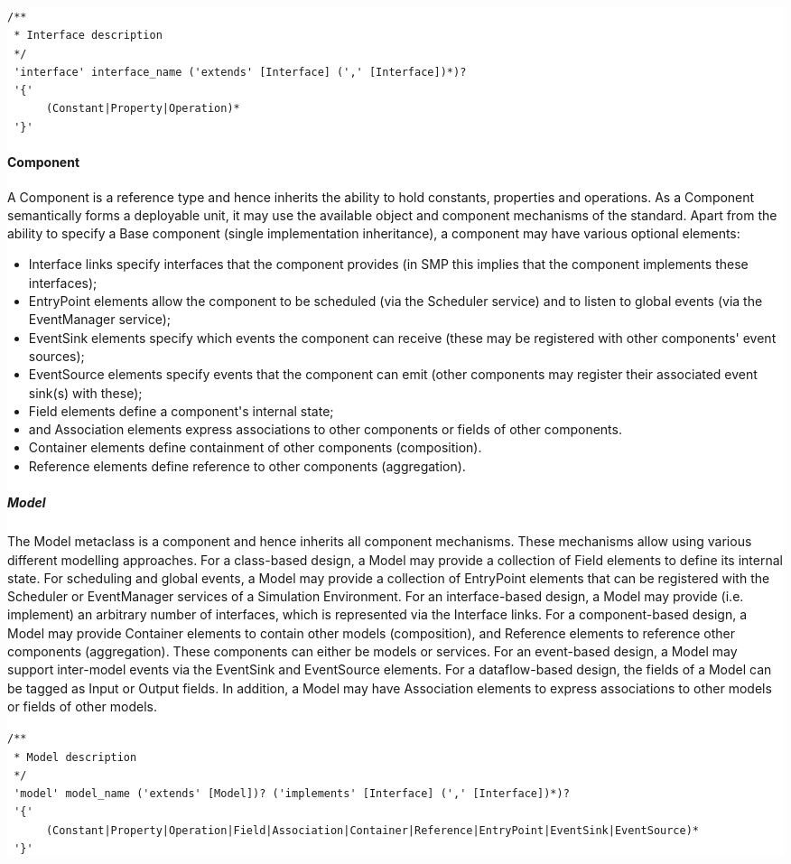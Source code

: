 ```xsmpcat
/**
 * Interface description
 */
 'interface' interface_name ('extends' [Interface] (',' [Interface])*)?
 '{'
      (Constant|Property|Operation)*
 '}'
```


#### Component

A Component is a reference type and hence inherits the ability to hold constants, properties and operations. As a Component semantically forms a deployable unit, it may use the available object and component mechanisms of the standard. Apart from the ability to specify a Base component (single implementation inheritance), a component may have various optional elements: 
 - Interface links specify interfaces that the component provides (in SMP this implies that the component implements these interfaces); 
 -  EntryPoint elements allow the component to be scheduled (via the Scheduler service) and to listen to global events (via the EventManager service); 
 -  EventSink elements specify which events the component can receive (these may be registered with other components' event sources);  
 - EventSource elements specify events that the component can emit (other components may register their associated event sink(s) with these);  
 - Field elements define a component's internal state; 
 - and  Association elements express associations to other components or fields of other components. 
 -  Container elements define containment of other components (composition).  
 - Reference elements define reference to other components (aggregation).
           
##### Model
The Model metaclass is a component and hence inherits all component mechanisms.
These mechanisms allow using various different modelling approaches.
For a class-based design, a Model may provide a collection of Field elements to define its internal state. For scheduling and global events, a Model may provide a collection of EntryPoint elements that can be registered with the Scheduler or EventManager services of a Simulation Environment.
For an interface-based design, a Model may provide (i.e. implement) an arbitrary number of interfaces, which is represented via the Interface links.
For a component-based design, a Model may provide Container elements to contain other models (composition), and Reference elements to reference other components (aggregation). These components can either be models or services.
For an event-based design, a Model may support inter-model events via the EventSink and EventSource elements.
For a dataflow-based design, the fields of a Model can be tagged as Input or Output fields.
In addition, a Model may have Association elements to express associations to other models or fields of other models.
```xsmpcat
/**
 * Model description
 */
 'model' model_name ('extends' [Model])? ('implements' [Interface] (',' [Interface])*)?
 '{'
      (Constant|Property|Operation|Field|Association|Container|Reference|EntryPoint|EventSink|EventSource)*
 '}'
```
     